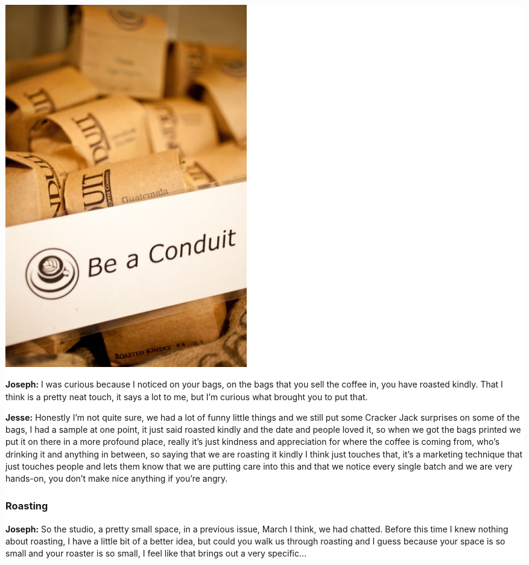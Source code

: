 ![be a Conduit](be-a-conduit.jpg)

**Joseph:** I was curious because I noticed on your bags, on the bags that you sell the coffee in, you have roasted kindly. That I think is a pretty neat touch, it says a lot to me, but I’m curious what brought you to put that.

**Jesse:** Honestly I’m not quite sure, we had a lot of funny little things and we still put some Cracker Jack surprises on some of the bags, I had a sample at one point, it just said roasted kindly and the date and people loved it, so when we got the bags printed we put it on there in a more profound place, really it’s just kindness and appreciation for where the coffee is coming from, who’s drinking it and anything in between, so saying that we are roasting it kindly I think just touches that, it’s a marketing technique that just touches people and lets them know that we are putting care into this and that we notice every single batch and we are very hands-on, you don’t make nice anything if you’re angry.

### Roasting

**Joseph:** So the studio, a pretty small space, in a previous issue, March I think, we had chatted. Before this time I knew nothing about roasting, I have a little bit of a better idea, but could you walk us through roasting and I guess because your space is so small and your roaster is so small, I feel like that brings out a very specific…
